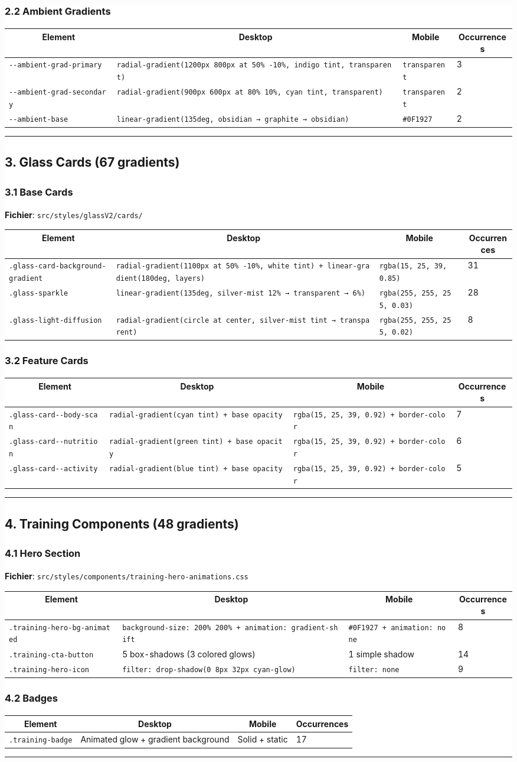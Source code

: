 ### 2.2 Ambient Gradients
| Element | Desktop | Mobile | Occurrences |
|---------|---------|--------|-------------|
| `--ambient-grad-primary` | `radial-gradient(1200px 800px at 50% -10%, indigo tint, transparent)` | `transparent` | 3 |
| `--ambient-grad-secondary` | `radial-gradient(900px 600px at 80% 10%, cyan tint, transparent)` | `transparent` | 2 |
| `--ambient-base` | `linear-gradient(135deg, obsidian → graphite → obsidian)` | `#0F1927` | 2 |

---

## 3. Glass Cards (67 gradients)

### 3.1 Base Cards
**Fichier**: `src/styles/glassV2/cards/`

| Element | Desktop | Mobile | Occurrences |
|---------|---------|--------|-------------|
| `.glass-card-background-gradient` | `radial-gradient(1100px at 50% -10%, white tint) + linear-gradient(180deg, layers)` | `rgba(15, 25, 39, 0.85)` | 31 |
| `.glass-sparkle` | `linear-gradient(135deg, silver-mist 12% → transparent → 6%)` | `rgba(255, 255, 255, 0.03)` | 28 |
| `.glass-light-diffusion` | `radial-gradient(circle at center, silver-mist tint → transparent)` | `rgba(255, 255, 255, 0.02)` | 8 |

### 3.2 Feature Cards
| Element | Desktop | Mobile | Occurrences |
|---------|---------|--------|-------------|
| `.glass-card--body-scan` | `radial-gradient(cyan tint) + base opacity` | `rgba(15, 25, 39, 0.92) + border-color` | 7 |
| `.glass-card--nutrition` | `radial-gradient(green tint) + base opacity` | `rgba(15, 25, 39, 0.92) + border-color` | 6 |
| `.glass-card--activity` | `radial-gradient(blue tint) + base opacity` | `rgba(15, 25, 39, 0.92) + border-color` | 5 |

---

## 4. Training Components (48 gradients)

### 4.1 Hero Section
**Fichier**: `src/styles/components/training-hero-animations.css`

| Element | Desktop | Mobile | Occurrences |
|---------|---------|--------|-------------|
| `.training-hero-bg-animated` | `background-size: 200% 200% + animation: gradient-shift` | `#0F1927 + animation: none` | 8 |
| `.training-cta-button` | 5 box-shadows (3 colored glows) | 1 simple shadow | 14 |
| `.training-hero-icon` | `filter: drop-shadow(0 8px 32px cyan-glow)` | `filter: none` | 9 |

### 4.2 Badges
| Element | Desktop | Mobile | Occurrences |
|---------|---------|--------|-------------|
| `.training-badge` | Animated glow + gradient background | Solid + static | 17 |

---
